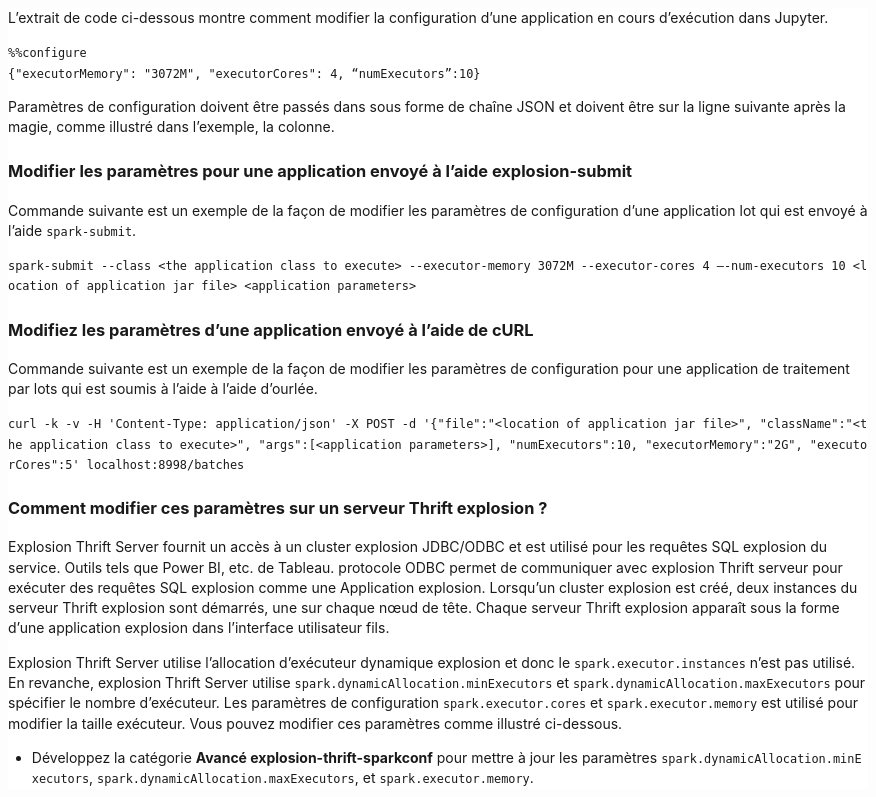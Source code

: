 L’extrait de code ci-dessous montre comment modifier la configuration d’une application en cours d’exécution dans Jupyter.

    %%configure 
    {"executorMemory": "3072M", "executorCores": 4, “numExecutors”:10}

Paramètres de configuration doivent être passés dans sous forme de chaîne JSON et doivent être sur la ligne suivante après la magie, comme illustré dans l’exemple, la colonne. 

### <a name="change-the-parameters-for-an-application-submitted-using-spark-submit"></a>Modifier les paramètres pour une application envoyé à l’aide explosion-submit

Commande suivante est un exemple de la façon de modifier les paramètres de configuration d’une application lot qui est envoyé à l’aide `spark-submit`.

    spark-submit --class <the application class to execute> --executor-memory 3072M --executor-cores 4 –-num-executors 10 <location of application jar file> <application parameters>

### <a name="change-the-parameters-for-an-application-submitted-using-curl"></a>Modifiez les paramètres d’une application envoyé à l’aide de cURL

Commande suivante est un exemple de la façon de modifier les paramètres de configuration pour une application de traitement par lots qui est soumis à l’aide à l’aide d’ourlée.

    curl -k -v -H 'Content-Type: application/json' -X POST -d '{"file":"<location of application jar file>", "className":"<the application class to execute>", "args":[<application parameters>], "numExecutors":10, "executorMemory":"2G", "executorCores":5' localhost:8998/batches

### <a name="how-do-i-change-these-parameters-on-a-spark-thrift-server"></a>Comment modifier ces paramètres sur un serveur Thrift explosion ?

Explosion Thrift Server fournit un accès à un cluster explosion JDBC/ODBC et est utilisé pour les requêtes SQL explosion du service. Outils tels que Power BI, etc. de Tableau. protocole ODBC permet de communiquer avec explosion Thrift serveur pour exécuter des requêtes SQL explosion comme une Application explosion. Lorsqu’un cluster explosion est créé, deux instances du serveur Thrift explosion sont démarrés, une sur chaque nœud de tête. Chaque serveur Thrift explosion apparaît sous la forme d’une application explosion dans l’interface utilisateur fils. 

Explosion Thrift Server utilise l’allocation d’exécuteur dynamique explosion et donc le `spark.executor.instances` n’est pas utilisé. En revanche, explosion Thrift Server utilise `spark.dynamicAllocation.minExecutors` et `spark.dynamicAllocation.maxExecutors` pour spécifier le nombre d’exécuteur. Les paramètres de configuration `spark.executor.cores` et `spark.executor.memory` est utilisé pour modifier la taille exécuteur. Vous pouvez modifier ces paramètres comme illustré ci-dessous.

* Développez la catégorie **Avancé explosion-thrift-sparkconf** pour mettre à jour les paramètres `spark.dynamicAllocation.minExecutors`, `spark.dynamicAllocation.maxExecutors`, et `spark.executor.memory`.


[hdinsight-versions]: hdinsight-component-versioning.md
[hdinsight-upload-data]: hdinsight-upload-data.md
[hdinsight-storage]: hdinsight-hadoop-use-blob-storage.md
[azure-purchase-options]: http://azure.microsoft.com/pricing/purchase-options/
[azure-member-offers]: http://azure.microsoft.com/pricing/member-offers/
[azure-free-trial]: http://azure.microsoft.com/pricing/free-trial/
[azure-management-portal]: https://manage.windowsazure.com/
[azure-create-storageaccount]: storage-create-storage-account.md 